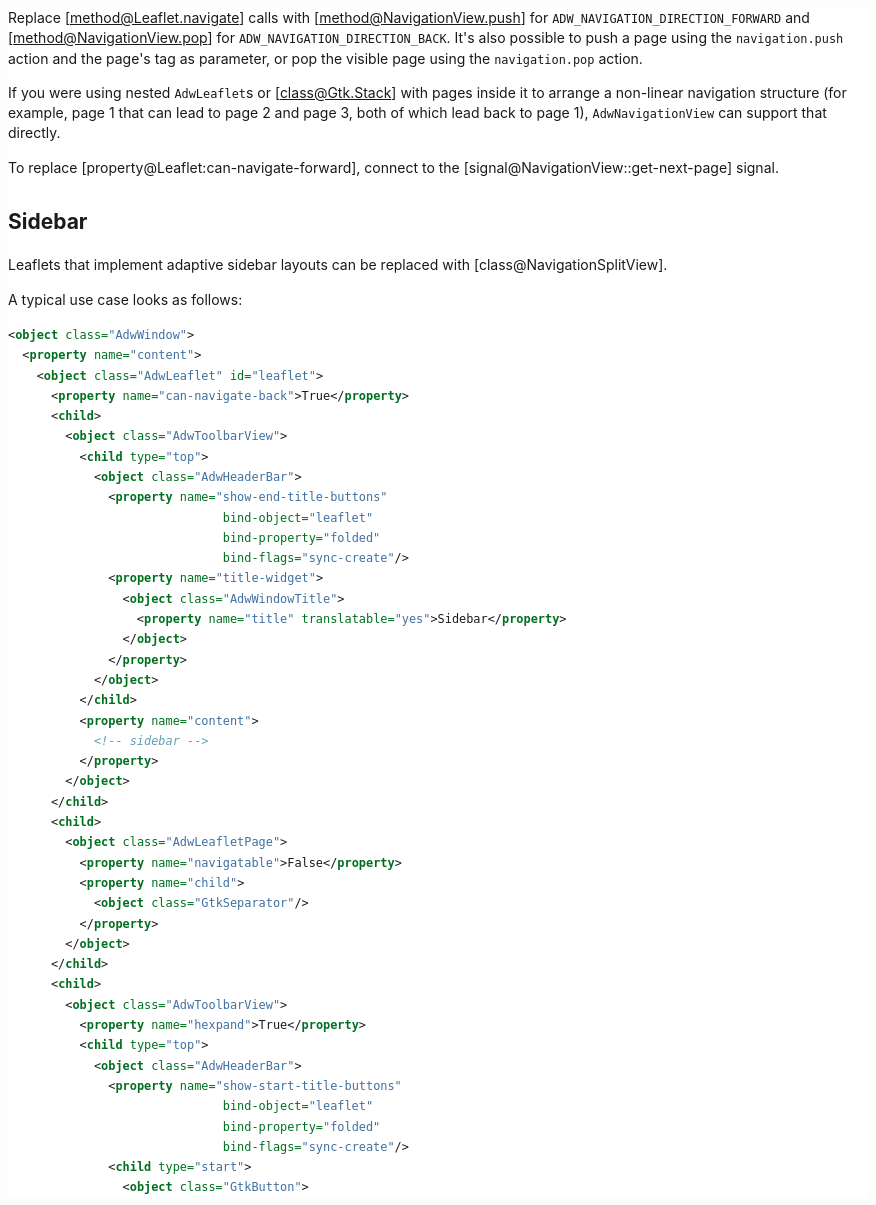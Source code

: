 Replace [method@Leaflet.navigate] calls with
[method@NavigationView.push] for `ADW_NAVIGATION_DIRECTION_FORWARD` and
[method@NavigationView.pop] for `ADW_NAVIGATION_DIRECTION_BACK`. It's also
possible to push a page using the `navigation.push` action and the page's tag as
parameter, or pop the visible page using the `navigation.pop` action.

If you were using nested `AdwLeaflet`s or [class@Gtk.Stack] with pages inside it
to arrange a non-linear navigation structure (for example, page 1 that can lead
to page 2 and page 3, both of which lead back to page 1), `AdwNavigationView`
can support that directly.

To replace [property@Leaflet:can-navigate-forward], connect to the
[signal@NavigationView::get-next-page] signal.

## Sidebar

Leaflets that implement adaptive sidebar layouts can be replaced with
[class@NavigationSplitView].

A typical use case looks as follows:

```xml
<object class="AdwWindow">
  <property name="content">
    <object class="AdwLeaflet" id="leaflet">
      <property name="can-navigate-back">True</property>
      <child>
        <object class="AdwToolbarView">
          <child type="top">
            <object class="AdwHeaderBar">
              <property name="show-end-title-buttons"
                              bind-object="leaflet"
                              bind-property="folded"
                              bind-flags="sync-create"/>
              <property name="title-widget">
                <object class="AdwWindowTitle">
                  <property name="title" translatable="yes">Sidebar</property>
                </object>
              </property>
            </object>
          </child>
          <property name="content">
            <!-- sidebar -->
          </property>
        </object>
      </child>
      <child>
        <object class="AdwLeafletPage">
          <property name="navigatable">False</property>
          <property name="child">
            <object class="GtkSeparator"/>
          </property>
        </object>
      </child>
      <child>
        <object class="AdwToolbarView">
          <property name="hexpand">True</property>
          <child type="top">
            <object class="AdwHeaderBar">
              <property name="show-start-title-buttons"
                              bind-object="leaflet"
                              bind-property="folded"
                              bind-flags="sync-create"/>
              <child type="start">
                <object class="GtkButton">
```